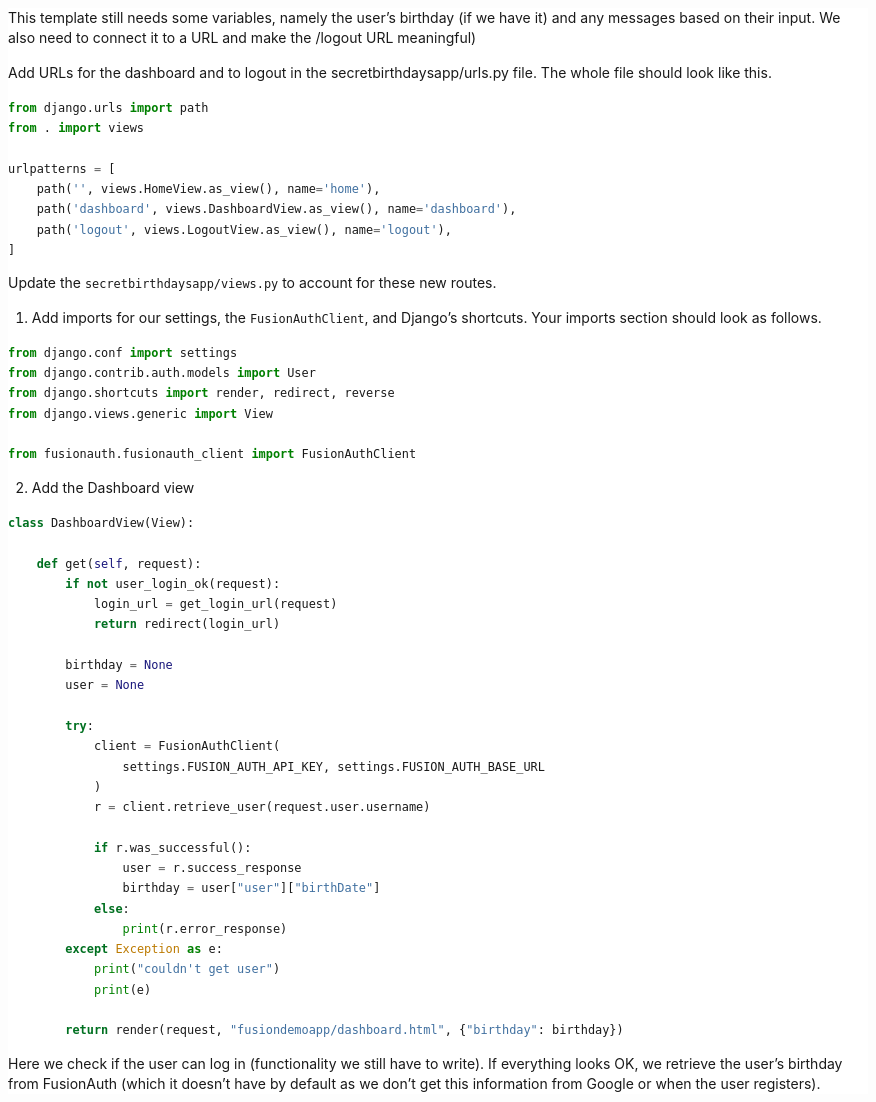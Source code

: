 This template still needs some variables, namely the user’s birthday (if we have it) and any messages based on their input. We also need to connect it to a URL and make the /logout URL meaningful)

Add URLs for the dashboard and to logout in the secretbirthdaysapp/urls.py file. The whole file should look like this.

```python
from django.urls import path
from . import views

urlpatterns = [
    path('', views.HomeView.as_view(), name='home'),
    path('dashboard', views.DashboardView.as_view(), name='dashboard'),
    path('logout', views.LogoutView.as_view(), name='logout'),
]
```
Update the `secretbirthdaysapp/views.py` to account for these new routes.

1.  Add imports for our settings, the `FusionAuthClient`, and Django’s shortcuts. Your imports section should look as follows.

```python
from django.conf import settings
from django.contrib.auth.models import User
from django.shortcuts import render, redirect, reverse
from django.views.generic import View

from fusionauth.fusionauth_client import FusionAuthClient
```
2.  Add the Dashboard view

```python
class DashboardView(View):

    def get(self, request):
        if not user_login_ok(request):
            login_url = get_login_url(request)
            return redirect(login_url)

        birthday = None
        user = None

        try:
            client = FusionAuthClient(
                settings.FUSION_AUTH_API_KEY, settings.FUSION_AUTH_BASE_URL
            )
            r = client.retrieve_user(request.user.username)

            if r.was_successful():
                user = r.success_response
                birthday = user["user"]["birthDate"]
            else:
                print(r.error_response)
        except Exception as e:
            print("couldn't get user")
            print(e)

        return render(request, "fusiondemoapp/dashboard.html", {"birthday": birthday})
```
Here we check if the user can log in (functionality we still have to write). If everything looks OK, we retrieve the user’s birthday from FusionAuth (which it doesn’t have by default as we don’t get this information from Google or when the user registers).
